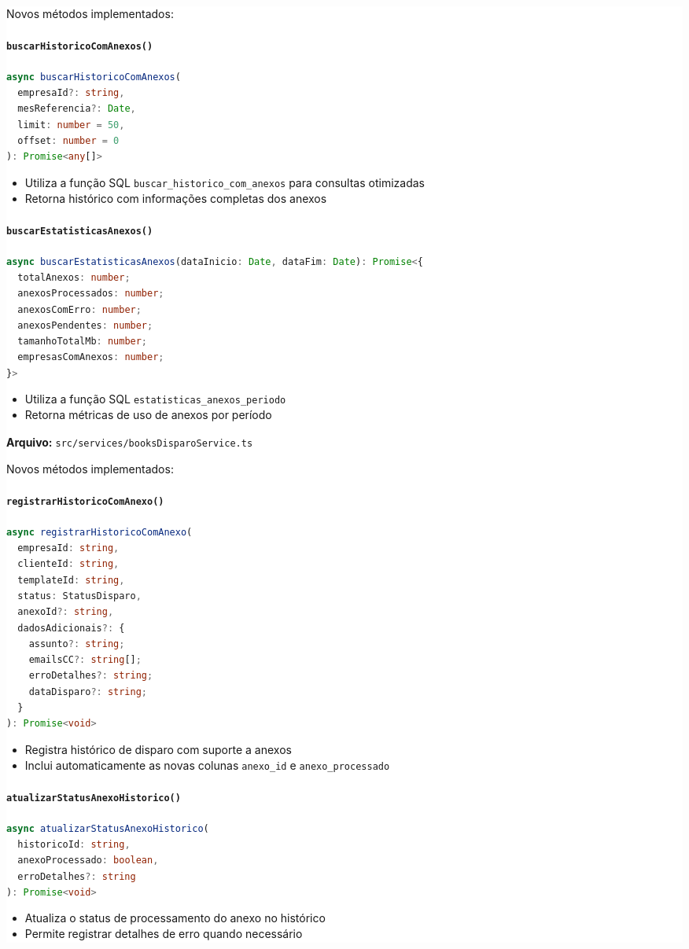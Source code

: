 Novos métodos implementados:

#### `buscarHistoricoComAnexos()`
```typescript
async buscarHistoricoComAnexos(
  empresaId?: string,
  mesReferencia?: Date,
  limit: number = 50,
  offset: number = 0
): Promise<any[]>
```
- Utiliza a função SQL `buscar_historico_com_anexos` para consultas otimizadas
- Retorna histórico com informações completas dos anexos

#### `buscarEstatisticasAnexos()`
```typescript
async buscarEstatisticasAnexos(dataInicio: Date, dataFim: Date): Promise<{
  totalAnexos: number;
  anexosProcessados: number;
  anexosComErro: number;
  anexosPendentes: number;
  tamanhoTotalMb: number;
  empresasComAnexos: number;
}>
```
- Utiliza a função SQL `estatisticas_anexos_periodo`
- Retorna métricas de uso de anexos por período

**Arquivo:** `src/services/booksDisparoService.ts`

Novos métodos implementados:

#### `registrarHistoricoComAnexo()`
```typescript
async registrarHistoricoComAnexo(
  empresaId: string,
  clienteId: string,
  templateId: string,
  status: StatusDisparo,
  anexoId?: string,
  dadosAdicionais?: {
    assunto?: string;
    emailsCC?: string[];
    erroDetalhes?: string;
    dataDisparo?: string;
  }
): Promise<void>
```
- Registra histórico de disparo com suporte a anexos
- Inclui automaticamente as novas colunas `anexo_id` e `anexo_processado`

#### `atualizarStatusAnexoHistorico()`
```typescript
async atualizarStatusAnexoHistorico(
  historicoId: string,
  anexoProcessado: boolean,
  erroDetalhes?: string
): Promise<void>
```
- Atualiza o status de processamento do anexo no histórico
- Permite registrar detalhes de erro quando necessário
